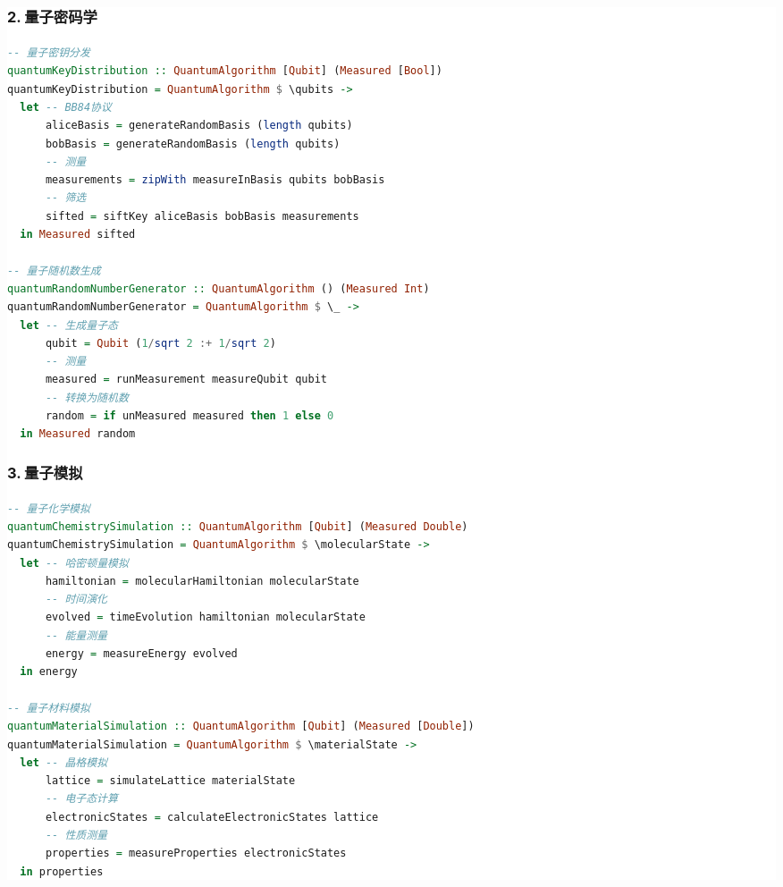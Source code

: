 ### 2. 量子密码学

```haskell
-- 量子密钥分发
quantumKeyDistribution :: QuantumAlgorithm [Qubit] (Measured [Bool])
quantumKeyDistribution = QuantumAlgorithm $ \qubits ->
  let -- BB84协议
      aliceBasis = generateRandomBasis (length qubits)
      bobBasis = generateRandomBasis (length qubits)
      -- 测量
      measurements = zipWith measureInBasis qubits bobBasis
      -- 筛选
      sifted = siftKey aliceBasis bobBasis measurements
  in Measured sifted

-- 量子随机数生成
quantumRandomNumberGenerator :: QuantumAlgorithm () (Measured Int)
quantumRandomNumberGenerator = QuantumAlgorithm $ \_ ->
  let -- 生成量子态
      qubit = Qubit (1/sqrt 2 :+ 1/sqrt 2)
      -- 测量
      measured = runMeasurement measureQubit qubit
      -- 转换为随机数
      random = if unMeasured measured then 1 else 0
  in Measured random
```

### 3. 量子模拟

```haskell
-- 量子化学模拟
quantumChemistrySimulation :: QuantumAlgorithm [Qubit] (Measured Double)
quantumChemistrySimulation = QuantumAlgorithm $ \molecularState ->
  let -- 哈密顿量模拟
      hamiltonian = molecularHamiltonian molecularState
      -- 时间演化
      evolved = timeEvolution hamiltonian molecularState
      -- 能量测量
      energy = measureEnergy evolved
  in energy

-- 量子材料模拟
quantumMaterialSimulation :: QuantumAlgorithm [Qubit] (Measured [Double])
quantumMaterialSimulation = QuantumAlgorithm $ \materialState ->
  let -- 晶格模拟
      lattice = simulateLattice materialState
      -- 电子态计算
      electronicStates = calculateElectronicStates lattice
      -- 性质测量
      properties = measureProperties electronicStates
  in properties
```

